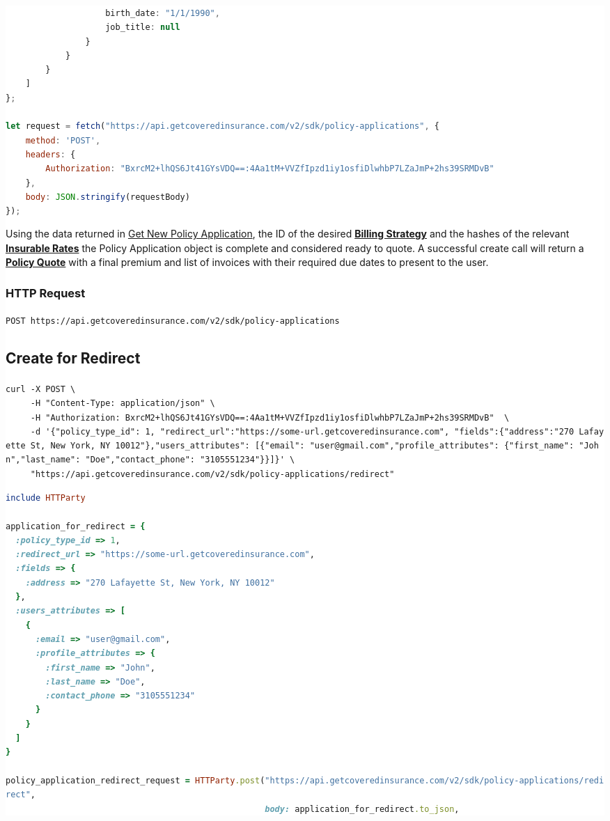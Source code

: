 ```javascript
                    birth_date: "1/1/1990",
                    job_title: null
                }
            }
        }
    ]
};

let request = fetch("https://api.getcoveredinsurance.com/v2/sdk/policy-applications", {
    method: 'POST',
    headers: {
        Authorization: "BxrcM2+lhQS6Jt41GYsVDQ==:4Aa1tM+VVZfIpzd1iy1osfiDlwhbP7LZaJmP+2hs39SRMDvB"
    },
    body: JSON.stringify(requestBody)   
});
```

Using the data returned in [Get New Policy Application](#get-new-policy-application), the ID of the desired [**Billing Strategy**](#billing-strategies) and the hashes of the relevant [**Insurable Rates**](#insruable-rates) the Policy Application object is complete and considered ready to quote.  A successful create call will return a [**Policy Quote**](#policy-quote) with a final premium and list of invoices with their required due dates to present to the user.

### HTTP Request

`POST https://api.getcoveredinsurance.com/v2/sdk/policy-applications`

## Create for Redirect

```shell
curl -X POST \ 
     -H "Content-Type: application/json" \
     -H "Authorization: BxrcM2+lhQS6Jt41GYsVDQ==:4Aa1tM+VVZfIpzd1iy1osfiDlwhbP7LZaJmP+2hs39SRMDvB"  \
     -d '{"policy_type_id": 1, "redirect_url":"https://some-url.getcoveredinsurance.com", "fields":{"address":"270 Lafayette St, New York, NY 10012"},"users_attributes": [{"email": "user@gmail.com","profile_attributes": {"first_name": "John","last_name": "Doe","contact_phone": "3105551234"}}]}' \
     "https://api.getcoveredinsurance.com/v2/sdk/policy-applications/redirect"
```

```ruby
include HTTParty

application_for_redirect = {
  :policy_type_id => 1,
  :redirect_url => "https://some-url.getcoveredinsurance.com",
  :fields => {
    :address => "270 Lafayette St, New York, NY 10012"
  },
  :users_attributes => [
    {
      :email => "user@gmail.com",
      :profile_attributes => {
        :first_name => "John",
        :last_name => "Doe",
        :contact_phone => "3105551234"
      }
    }
  ]
}

policy_application_redirect_request = HTTParty.post("https://api.getcoveredinsurance.com/v2/sdk/policy-applications/redirect",
                                                    body: application_for_redirect.to_json,
```